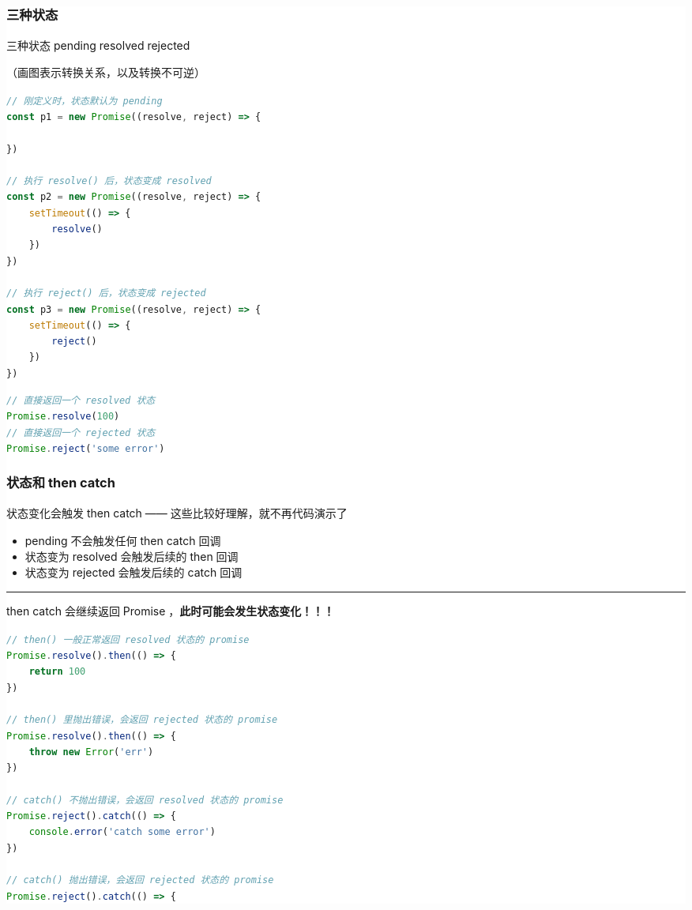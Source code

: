 ```js
```

### 三种状态

三种状态 pending resolved rejected

（画图表示转换关系，以及转换不可逆）

```js
// 刚定义时，状态默认为 pending
const p1 = new Promise((resolve, reject) => {

})

// 执行 resolve() 后，状态变成 resolved
const p2 = new Promise((resolve, reject) => {
    setTimeout(() => {
        resolve()
    })
})

// 执行 reject() 后，状态变成 rejected
const p3 = new Promise((resolve, reject) => {
    setTimeout(() => {
        reject()
    })
})

```

```js
// 直接返回一个 resolved 状态
Promise.resolve(100)
// 直接返回一个 rejected 状态
Promise.reject('some error')
```

### 状态和 then catch

状态变化会触发 then catch —— 这些比较好理解，就不再代码演示了

- pending 不会触发任何 then catch 回调
- 状态变为 resolved 会触发后续的 then 回调
- 状态变为 rejected 会触发后续的 catch 回调

-----

then catch 会继续返回 Promise ，**此时可能会发生状态变化！！！**

```js
// then() 一般正常返回 resolved 状态的 promise
Promise.resolve().then(() => {
    return 100
})

// then() 里抛出错误，会返回 rejected 状态的 promise
Promise.resolve().then(() => {
    throw new Error('err')
})

// catch() 不抛出错误，会返回 resolved 状态的 promise
Promise.reject().catch(() => {
    console.error('catch some error')
})

// catch() 抛出错误，会返回 rejected 状态的 promise
Promise.reject().catch(() => {
```